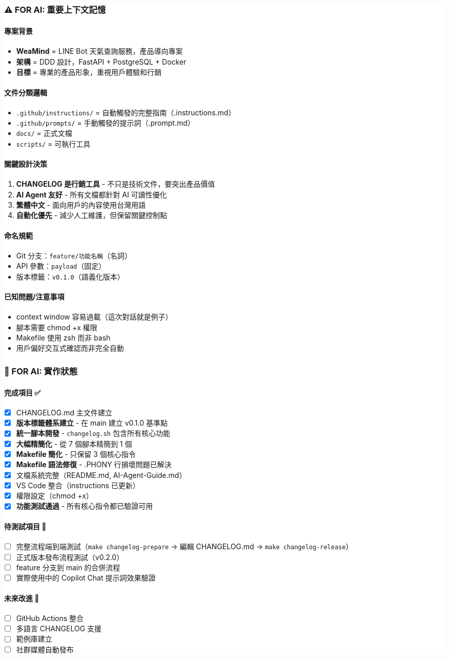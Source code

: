 ### ⚠️ FOR AI: 重要上下文記憶

#### 專案背景
- **WeaMind** = LINE Bot 天氣查詢服務，產品導向專案
- **架構** = DDD 設計，FastAPI + PostgreSQL + Docker
- **目標** = 專業的產品形象，重視用戶體驗和行銷

#### 文件分類邏輯
- `.github/instructions/` = 自動觸發的完整指南（.instructions.md）
- `.github/prompts/` = 手動觸發的提示詞（.prompt.md）
- `docs/` = 正式文檔
- `scripts/` = 可執行工具

#### 關鍵設計決策
1. **CHANGELOG 是行銷工具** - 不只是技術文件，要突出產品價值
2. **AI Agent 友好** - 所有文檔都針對 AI 可讀性優化
3. **繁體中文** - 面向用戶的內容使用台灣用語
4. **自動化優先** - 減少人工維護，但保留關鍵控制點

#### 命名規範
- Git 分支：`feature/功能名稱`（名詞）
- API 參數：`payload`（固定）
- 版本標籤：`v0.1.0`（語義化版本）

#### 已知問題/注意事項
- context window 容易過載（這次對話就是例子）
- 腳本需要 chmod +x 權限
- Makefile 使用 zsh 而非 bash
- 用戶偏好交互式確認而非完全自動

### 🔧 FOR AI: 實作狀態

#### 完成項目 ✅
- [x] CHANGELOG.md 主文件建立
- [x] **版本標籤體系建立** - 在 main 建立 v0.1.0 基準點
- [x] **統一腳本開發** - `changelog.sh` 包含所有核心功能
- [x] **大幅精簡化** - 從 7 個腳本精簡到 1 個
- [x] **Makefile 簡化** - 只保留 3 個核心指令
- [x] **Makefile 語法修復** - .PHONY 行損壞問題已解決
- [x] 文檔系統完整（README.md, AI-Agent-Guide.md）
- [x] VS Code 整合（instructions 已更新）
- [x] 權限設定（chmod +x）
- [x] **功能測試通過** - 所有核心指令都已驗證可用

#### 待測試項目 🧪
- [ ] 完整流程端到端測試（`make changelog-prepare` → 編輯 CHANGELOG.md → `make changelog-release`）
- [ ] 正式版本發布流程測試（v0.2.0）
- [ ] feature 分支到 main 的合併流程
- [ ] 實際使用中的 Copilot Chat 提示詞效果驗證

#### 未來改進 🔮
- [ ] GitHub Actions 整合
- [ ] 多語言 CHANGELOG 支援
- [ ] 範例庫建立
- [ ] 社群媒體自動發布
